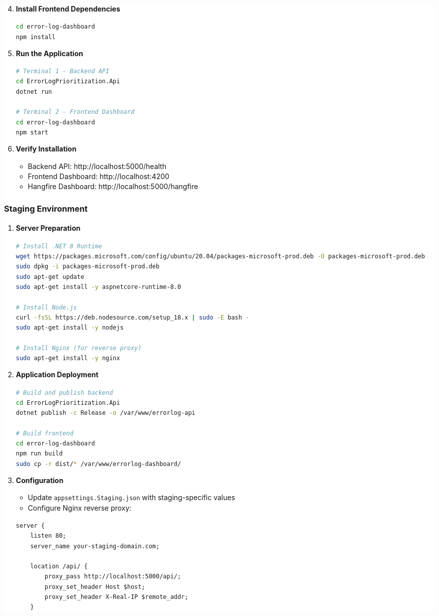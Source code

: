 4. **Install Frontend Dependencies**
   ```bash
   cd error-log-dashboard
   npm install
   ```

5. **Run the Application**
   ```bash
   # Terminal 1 - Backend API
   cd ErrorLogPrioritization.Api
   dotnet run

   # Terminal 2 - Frontend Dashboard
   cd error-log-dashboard
   npm start
   ```

6. **Verify Installation**
   - Backend API: http://localhost:5000/health
   - Frontend Dashboard: http://localhost:4200
   - Hangfire Dashboard: http://localhost:5000/hangfire

### Staging Environment

1. **Server Preparation**
   ```bash
   # Install .NET 8 Runtime
   wget https://packages.microsoft.com/config/ubuntu/20.04/packages-microsoft-prod.deb -O packages-microsoft-prod.deb
   sudo dpkg -i packages-microsoft-prod.deb
   sudo apt-get update
   sudo apt-get install -y aspnetcore-runtime-8.0

   # Install Node.js
   curl -fsSL https://deb.nodesource.com/setup_18.x | sudo -E bash -
   sudo apt-get install -y nodejs

   # Install Nginx (for reverse proxy)
   sudo apt-get install -y nginx
   ```

2. **Application Deployment**
   ```bash
   # Build and publish backend
   cd ErrorLogPrioritization.Api
   dotnet publish -c Release -o /var/www/errorlog-api

   # Build frontend
   cd error-log-dashboard
   npm run build
   sudo cp -r dist/* /var/www/errorlog-dashboard/
   ```

3. **Configuration**
   - Update `appsettings.Staging.json` with staging-specific values
   - Configure Nginx reverse proxy:
   ```nginx
   server {
       listen 80;
       server_name your-staging-domain.com;

       location /api/ {
           proxy_pass http://localhost:5000/api/;
           proxy_set_header Host $host;
           proxy_set_header X-Real-IP $remote_addr;
       }

   ```